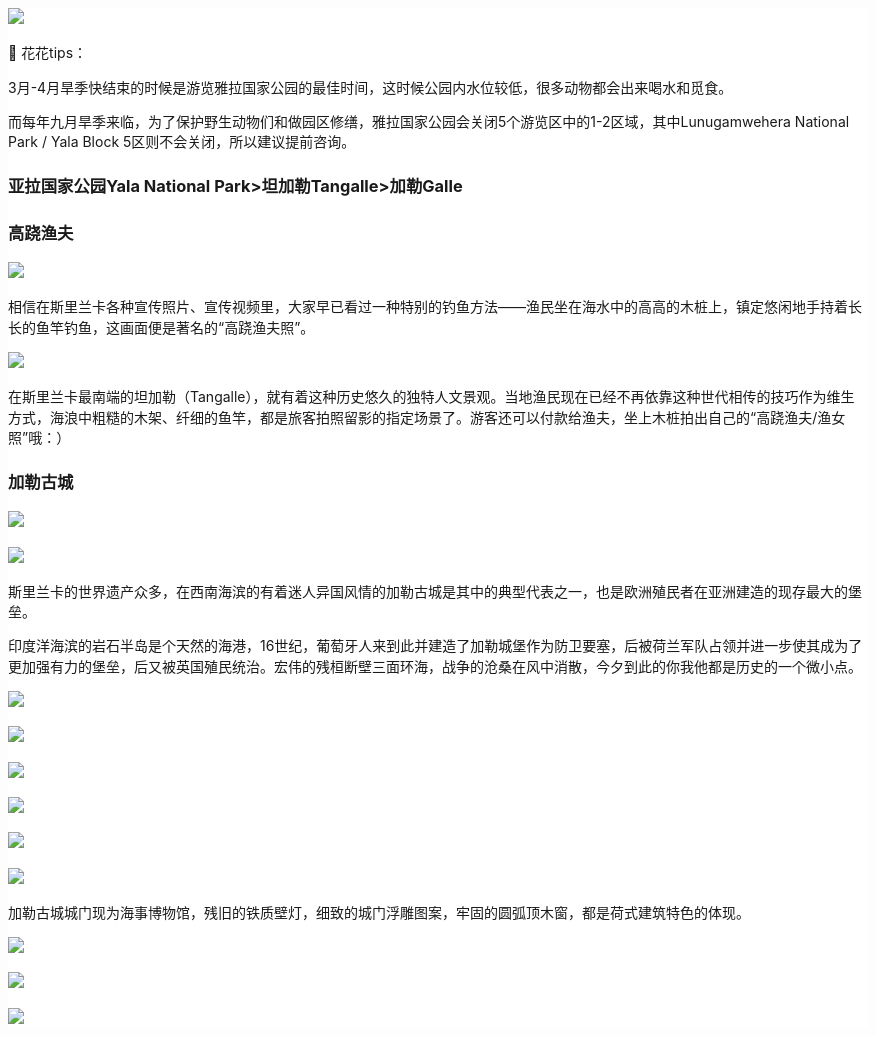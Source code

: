 ![](https://n2-q.mafengwo.net/s15/M00/0E/82/CoUBGV2f7mSAKuDwAAFfHUCs5h044.jpeg?imageView2%2F2%2Fw%2F680%2Fq%2F90)

📍 花花tips：

3月-4月旱季快结束的时候是游览雅拉国家公园的最佳时间，这时候公园内水位较低，很多动物都会出来喝水和觅食。

而每年九月旱季来临，为了保护野生动物们和做园区修缮，雅拉国家公园会关闭5个游览区中的1-2区域，其中Lunugamwehera National Park
/ Yala Block 5区则不会关闭，所以建议提前咨询。

### 亚拉国家公园Yala National Park&gt;坦加勒Tangalle&gt;加勒Galle

### 高跷渔夫

![](https://n2-q.mafengwo.net/s13/M00/EB/2C/wKgEaV2f7mSAcjCYAAEgav4kYxc68.jpeg?imageView2%2F2%2Fw%2F680%2Fq%2F90)

相信在斯里兰卡各种宣传照片、宣传视频里，大家早已看过一种特别的钓鱼方法——渔民坐在海水中的高高的木桩上，镇定悠闲地手持着长长的鱼竿钓鱼，这画面便是著名的“高跷渔夫照”。

![](https://p1-q.mafengwo.net/s15/M00/0E/83/CoUBGV2f7mSAfa9cAAFlcafQ4WQ07.jpeg?imageView2%2F2%2Fw%2F680%2Fq%2F90)

在斯里兰卡最南端的坦加勒（Tangalle），就有着这种历史悠久的独特人文景观。当地渔民现在已经不再依靠这种世代相传的技巧作为维生方式，海浪中粗糙的木架、纤细的鱼竿，都是旅客拍照留影的指定场景了。游客还可以付款给渔夫，坐上木桩拍出自己的“高跷渔夫/渔女照”哦：）

### 加勒古城

![](https://n1-q.mafengwo.net/s13/M00/EB/2D/wKgEaV2f7mWAdkiRAAKka-2MvAQ13.jpeg?imageView2%2F2%2Fw%2F680%2Fq%2F90)

![](https://n1-q.mafengwo.net/s15/M00/0E/84/CoUBGV2f7mWAZeGPAAGEKv7GG8Y85.jpeg?imageView2%2F2%2Fw%2F680%2Fq%2F90)

斯里兰卡的世界遗产众多，在西南海滨的有着迷人异国风情的加勒古城是其中的典型代表之一，也是欧洲殖民者在亚洲建造的现存最大的堡垒。

印度洋海滨的岩石半岛是个天然的海港，16世纪，葡萄牙人来到此并建造了加勒城堡作为防卫要塞，后被荷兰军队占领并进一步使其成为了更加强有力的堡垒，后又被英国殖民统治。宏伟的残桓断壁三面环海，战争的沧桑在风中消散，今夕到此的你我他都是历史的一个微小点。

![](https://p2-q.mafengwo.net/s13/M00/EB/2E/wKgEaV2f7mWAPDRHAAHJ83LqA7g22.jpeg?imageView2%2F2%2Fw%2F680%2Fq%2F90)

![](https://n2-q.mafengwo.net/s15/M00/0E/84/CoUBGV2f7mWAMWf1AAEsE555k0U79.jpeg?imageView2%2F2%2Fw%2F680%2Fq%2F90)

![](https://n4-q.mafengwo.net/s13/M00/EB/2F/wKgEaV2f7maAe6koAACt035VaGQ69.jpeg?imageView2%2F2%2Fw%2F680%2Fq%2F90)

![](https://p2-q.mafengwo.net/s15/M00/0E/85/CoUBGV2f7maAD_DJAAF6YvnyF1879.jpeg?imageView2%2F2%2Fw%2F680%2Fq%2F90)

![](https://p4-q.mafengwo.net/s13/M00/EB/2F/wKgEaV2f7maAK9BgAAS5syxbXG028.jpeg?imageView2%2F2%2Fw%2F680%2Fq%2F90)

![](https://b2-q.mafengwo.net/s15/M00/0E/86/CoUBGV2f7meAKYu5AAQzAT78OoA13.jpeg?imageView2%2F2%2Fw%2F680%2Fq%2F90)

加勒古城城门现为海事博物馆，残旧的铁质壁灯，细致的城门浮雕图案，牢固的圆弧顶木窗，都是荷式建筑特色的体现。

![](https://n4-q.mafengwo.net/s13/M00/EB/31/wKgEaV2f7meAIhqlAATeM2fOdpg39.jpeg?imageView2%2F2%2Fw%2F680%2Fq%2F90)

![](https://n4-q.mafengwo.net/s15/M00/0E/87/CoUBGV2f7meAcmHtAAGVenDHbrc66.jpeg?imageView2%2F2%2Fw%2F680%2Fq%2F90)

![](https://n2-q.mafengwo.net/s13/M00/EB/32/wKgEaV2f7miAQlxoAAGuSiys6NA19.jpeg?imageView2%2F2%2Fw%2F680%2Fq%2F90)
